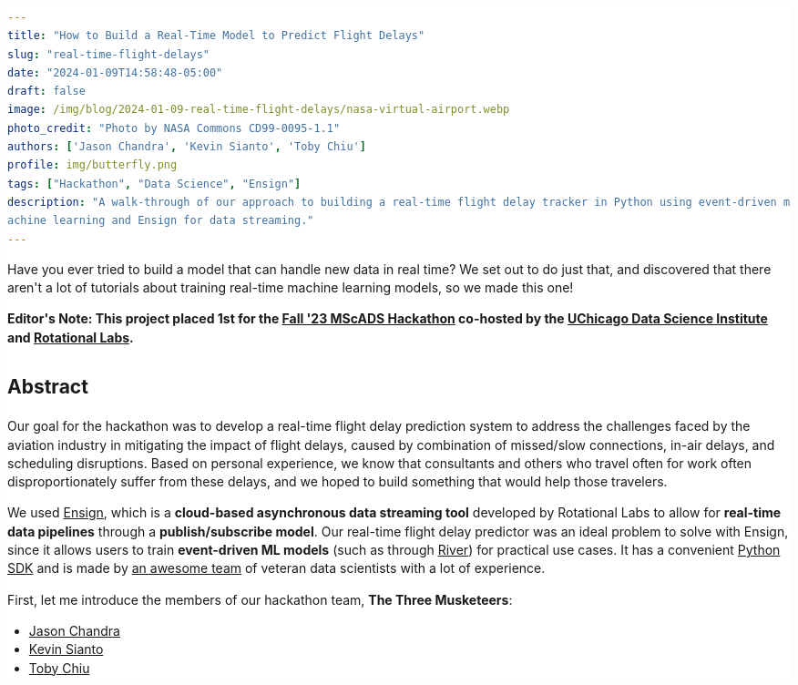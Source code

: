 ```yaml
---
title: "How to Build a Real-Time Model to Predict Flight Delays"
slug: "real-time-flight-delays"
date: "2024-01-09T14:58:48-05:00"
draft: false
image: /img/blog/2024-01-09-real-time-flight-delays/nasa-virtual-airport.webp
photo_credit: "Photo by NASA Commons CD99-0095-1.1"
authors: ['Jason Chandra', 'Kevin Sianto', 'Toby Chiu']
profile: img/butterfly.png
tags: ["Hackathon", "Data Science", "Ensign"]
description: "A walk-through of our approach to building a real-time flight delay tracker in Python using event-driven machine learning and Ensign for data streaming."
---
```


Have you ever tried to build a model that can handle new data in real time? We set out to do just that, and discovered that there aren't a lot of tutorials about training real-time machine learning models, so we made this one!



**Editor's Note: This project placed 1st for the [Fall '23 MScADS Hackathon](/UChicago-Rotational%20Hackathon%20Fall%202023.pdf) co-hosted by the [UChicago Data Science Institute](https://datascience.uchicago.edu/) and [Rotational Labs](https://rotational.io/).**

## Abstract

Our goal for the hackathon was to develop a real-time flight delay prediction system to address the challenges faced by the aviation industry in mitigating the impact of flight delays, caused by combination of missed/slow connections, in-air delays, and scheduling disruptions. Based on personal experience, we know that consultants and others who travel often for work often disproportionately suffer from these delays, and we hoped to build something that would help those travelers.

We used [Ensign](https://rotational.io/ensign/), which is a **cloud-based asynchronous data streaming tool** developed by Rotational Labs to allow for **real-time data pipelines** through a **publish/subscribe model**. Our real-time flight delay predictor was an ideal problem to solve with Ensign, since it allows users to train **event-driven ML models** (such as through [River](https://riverml.xyz/0.19.0/introduction/basic-concepts/)) for practical use cases. It has a convenient [Python SDK](https://pypi.org/project/pyensign/) and is made by [an awesome team](https://rotational.io/about/) of veteran data scientists with a lot of experience.

First, let me introduce the members of our hackathon team, **The Three Musketeers**:
- [Jason Chandra](https://github.com/jasoncchandra)
- [Kevin Sianto](https://github.com/ksianto)
- [Toby Chiu](https://github.com/tobytcc)
